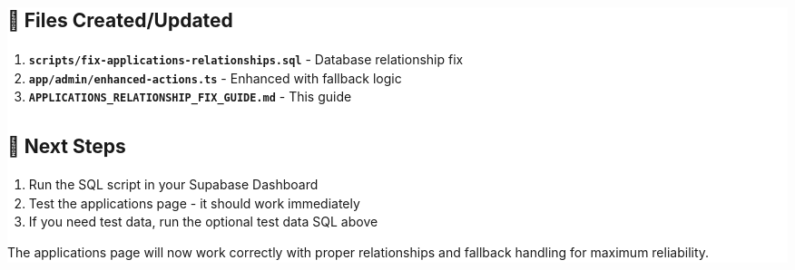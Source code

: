## 📁 Files Created/Updated
1. **`scripts/fix-applications-relationships.sql`** - Database relationship fix
2. **`app/admin/enhanced-actions.ts`** - Enhanced with fallback logic
3. **`APPLICATIONS_RELATIONSHIP_FIX_GUIDE.md`** - This guide

## 🚀 Next Steps
1. Run the SQL script in your Supabase Dashboard
2. Test the applications page - it should work immediately
3. If you need test data, run the optional test data SQL above

The applications page will now work correctly with proper relationships and fallback handling for maximum reliability. 